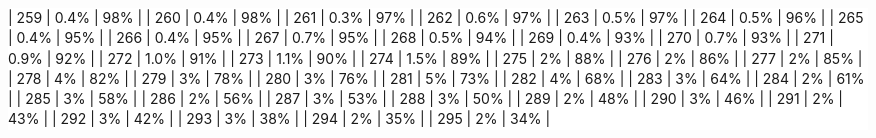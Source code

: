 | 259 | 0.4% | 98% |
| 260 | 0.4% | 98% |
| 261 | 0.3% | 97% |
| 262 | 0.6% | 97% |
| 263 | 0.5% | 97% |
| 264 | 0.5% | 96% |
| 265 | 0.4% | 95% |
| 266 | 0.4% | 95% |
| 267 | 0.7% | 95% |
| 268 | 0.5% | 94% |
| 269 | 0.4% | 93% |
| 270 | 0.7% | 93% |
| 271 | 0.9% | 92% |
| 272 | 1.0% | 91% |
| 273 | 1.1% | 90% |
| 274 | 1.5% | 89% |
| 275 | 2% | 88% |
| 276 | 2% | 86% |
| 277 | 2% | 85% |
| 278 | 4% | 82% |
| 279 | 3% | 78% |
| 280 | 3% | 76% |
| 281 | 5% | 73% |
| 282 | 4% | 68% |
| 283 | 3% | 64% |
| 284 | 2% | 61% |
| 285 | 3% | 58% |
| 286 | 2% | 56% |
| 287 | 3% | 53% |
| 288 | 3% | 50% |
| 289 | 2% | 48% |
| 290 | 3% | 46% |
| 291 | 2% | 43% |
| 292 | 3% | 42% |
| 293 | 3% | 38% |
| 294 | 2% | 35% |
| 295 | 2% | 34% |